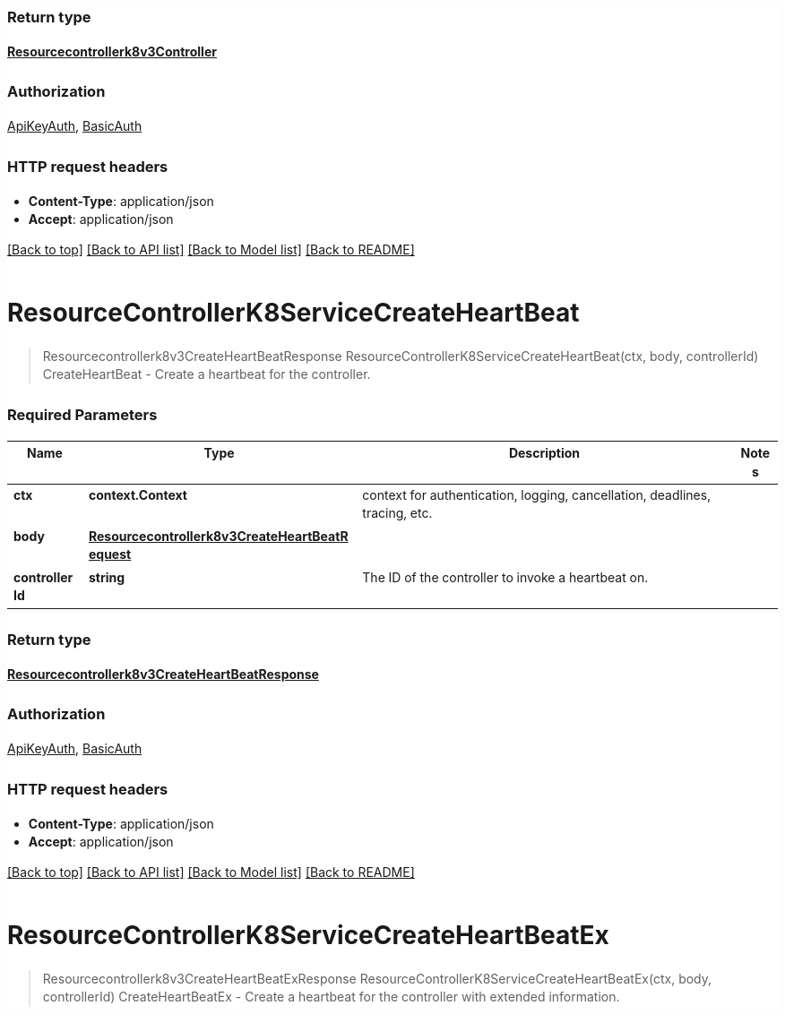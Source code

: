 ### Return type

[**Resourcecontrollerk8v3Controller**](resourcecontrollerk8v3Controller.md)

### Authorization

[ApiKeyAuth](../README.md#ApiKeyAuth), [BasicAuth](../README.md#BasicAuth)

### HTTP request headers

 - **Content-Type**: application/json
 - **Accept**: application/json

[[Back to top]](#) [[Back to API list]](../README.md#documentation-for-api-endpoints) [[Back to Model list]](../README.md#documentation-for-models) [[Back to README]](../README.md)

# **ResourceControllerK8ServiceCreateHeartBeat**
> Resourcecontrollerk8v3CreateHeartBeatResponse ResourceControllerK8ServiceCreateHeartBeat(ctx, body, controllerId)
CreateHeartBeat - Create a heartbeat for the controller.

### Required Parameters

Name | Type | Description  | Notes
------------- | ------------- | ------------- | -------------
 **ctx** | **context.Context** | context for authentication, logging, cancellation, deadlines, tracing, etc.
  **body** | [**Resourcecontrollerk8v3CreateHeartBeatRequest**](Resourcecontrollerk8v3CreateHeartBeatRequest.md)|  | 
  **controllerId** | **string**| The ID of the controller to invoke a heartbeat on. | 

### Return type

[**Resourcecontrollerk8v3CreateHeartBeatResponse**](resourcecontrollerk8v3CreateHeartBeatResponse.md)

### Authorization

[ApiKeyAuth](../README.md#ApiKeyAuth), [BasicAuth](../README.md#BasicAuth)

### HTTP request headers

 - **Content-Type**: application/json
 - **Accept**: application/json

[[Back to top]](#) [[Back to API list]](../README.md#documentation-for-api-endpoints) [[Back to Model list]](../README.md#documentation-for-models) [[Back to README]](../README.md)

# **ResourceControllerK8ServiceCreateHeartBeatEx**
> Resourcecontrollerk8v3CreateHeartBeatExResponse ResourceControllerK8ServiceCreateHeartBeatEx(ctx, body, controllerId)
CreateHeartBeatEx - Create a heartbeat for the controller with extended information.

